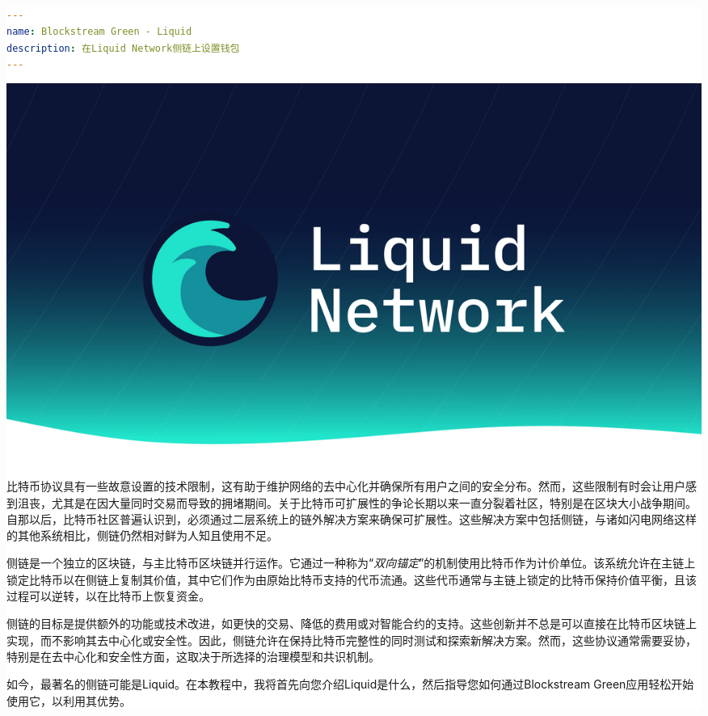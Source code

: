 ```yaml
---
name: Blockstream Green - Liquid
description: 在Liquid Network侧链上设置钱包
---
```

![cover](assets/cover.webp)
比特币协议具有一些故意设置的技术限制，这有助于维护网络的去中心化并确保所有用户之间的安全分布。然而，这些限制有时会让用户感到沮丧，尤其是在因大量同时交易而导致的拥堵期间。关于比特币可扩展性的争论长期以来一直分裂着社区，特别是在区块大小战争期间。自那以后，比特币社区普遍认识到，必须通过二层系统上的链外解决方案来确保可扩展性。这些解决方案中包括侧链，与诸如闪电网络这样的其他系统相比，侧链仍然相对鲜为人知且使用不足。

侧链是一个独立的区块链，与主比特币区块链并行运作。它通过一种称为“*双向锚定*”的机制使用比特币作为计价单位。该系统允许在主链上锁定比特币以在侧链上复制其价值，其中它们作为由原始比特币支持的代币流通。这些代币通常与主链上锁定的比特币保持价值平衡，且该过程可以逆转，以在比特币上恢复资金。

侧链的目标是提供额外的功能或技术改进，如更快的交易、降低的费用或对智能合约的支持。这些创新并不总是可以直接在比特币区块链上实现，而不影响其去中心化或安全性。因此，侧链允许在保持比特币完整性的同时测试和探索新解决方案。然而，这些协议通常需要妥协，特别是在去中心化和安全性方面，这取决于所选择的治理模型和共识机制。

如今，最著名的侧链可能是Liquid。在本教程中，我将首先向您介绍Liquid是什么，然后指导您如何通过Blockstream Green应用轻松开始使用它，以利用其优势。
